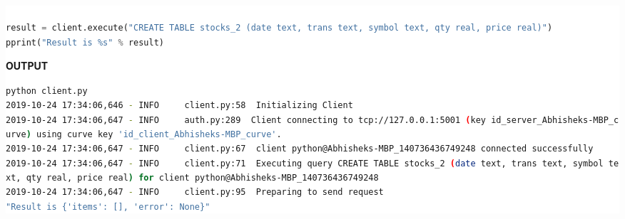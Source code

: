 ```python

result = client.execute("CREATE TABLE stocks_2 (date text, trans text, symbol text, qty real, price real)")
pprint("Result is %s" % result)

```

**OUTPUT**

```bash
python client.py
2019-10-24 17:34:06,646 - INFO     client.py:58  Initializing Client
2019-10-24 17:34:06,647 - INFO     auth.py:289  Client connecting to tcp://127.0.0.1:5001 (key id_server_Abhisheks-MBP_curve) using curve key 'id_client_Abhisheks-MBP_curve'.
2019-10-24 17:34:06,647 - INFO     client.py:67  client python@Abhisheks-MBP_140736436749248 connected successfully
2019-10-24 17:34:06,647 - INFO     client.py:71  Executing query CREATE TABLE stocks_2 (date text, trans text, symbol text, qty real, price real) for client python@Abhisheks-MBP_140736436749248
2019-10-24 17:34:06,647 - INFO     client.py:95  Preparing to send request
"Result is {'items': [], 'error': None}"

```
